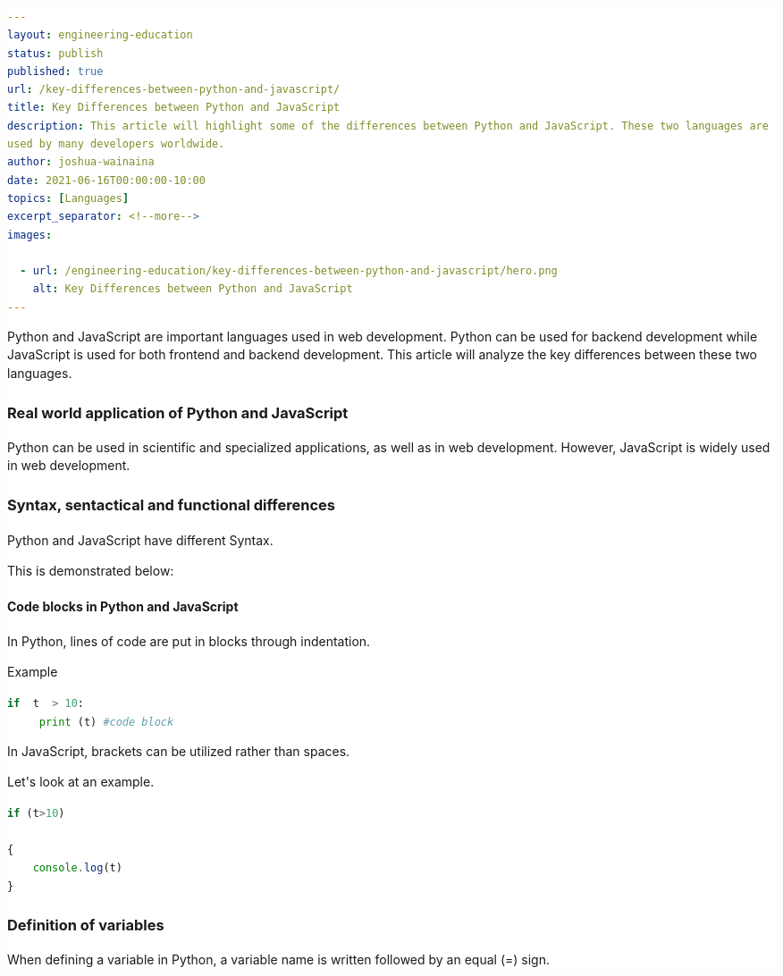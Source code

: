 ```yaml
---
layout: engineering-education
status: publish
published: true
url: /key-differences-between-python-and-javascript/
title: Key Differences between Python and JavaScript
description: This article will highlight some of the differences between Python and JavaScript. These two languages are used by many developers worldwide.
author: joshua-wainaina
date: 2021-06-16T00:00:00-10:00
topics: [Languages]
excerpt_separator: <!--more-->
images:

  - url: /engineering-education/key-differences-between-python-and-javascript/hero.png
    alt: Key Differences between Python and JavaScript
---
```

Python and JavaScript are important languages used in web development. Python can be used for backend development while JavaScript is used for both frontend and backend development. This article will analyze the key differences between these two languages.

### Real world application of Python and JavaScript
Python can be used in scientific and specialized applications, as well as in web development. However, JavaScript is widely used in web development.

### Syntax, sentactical and functional differences
Python and JavaScript have different Syntax. 

This is demonstrated below:

#### Code blocks in Python and JavaScript 
In Python, lines of code are put in blocks through indentation.

Example
```python
if  t  > 10:       
     print (t) #code block
```

In JavaScript, brackets can be utilized rather than spaces.

Let's look at an example.
```js
if (t>10)

{
    console.log(t)
}
```

### Definition of variables
When defining a variable in Python, a variable name is written followed by an equal (=) sign. 
